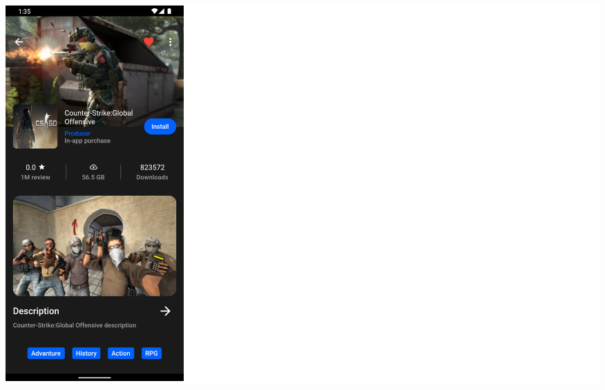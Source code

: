   <img src="https://github.com/uyilmazz/AppStore/blob/main/screenshots/Screenshot_1648560955.png?raw=true" width="30%" />
  </p>
 <p float="left">